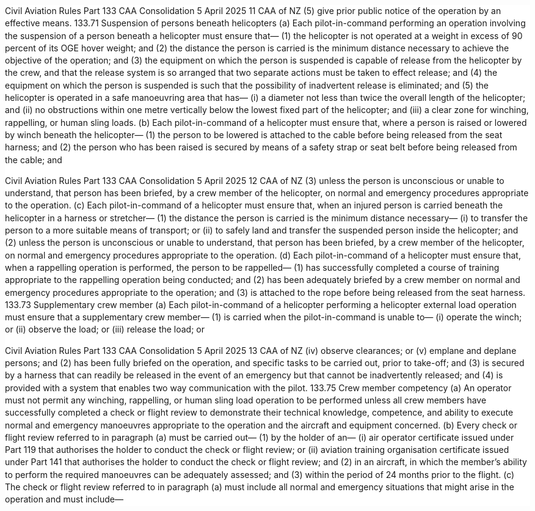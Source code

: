 Civil Aviation Rules   Part 133   CAA Consolidation  5 April 2025   11   CAA of NZ  (5)   give prior public notice of the operation by an effective means.  133.71   Suspension of persons beneath helicopters  (a)   Each   pilot-in-command   performing   an   operation   involving   the suspension of a person beneath a helicopter must ensure that—  (1)   the helicopter is not operated at a weight in excess of 90 percent of its OGE hover weight; and  (2)   the distance the person is carried is the minimum distance necessary to achieve the objective of the operation; and  (3)   the equipment on which the person is suspended is capable of release from the helicopter by the crew, and that the release system is so arranged that two separate actions must be taken to effect release; and  (4)   the equipment on which the person is suspended is such that the possibility of inadvertent release is eliminated; and  (5)   the helicopter is operated in a safe manoeuvring area that has—  (i)   a diameter not less than twice the overall length of the helicopter; and  (ii)   no obstructions within one metre vertically below the lowest fixed part of the helicopter; and  (iii)   a clear zone for winching, rappelling, or human sling loads.  (b)   Each pilot-in-command of a helicopter must ensure that, where a person is raised or lowered by winch beneath the helicopter—  (1)   the person to be lowered is attached to the cable before being released from the seat harness; and  (2)   the person who has been raised is secured by means of a safety strap or seat belt before being released from the cable; and

Civil Aviation Rules   Part 133   CAA Consolidation  5 April 2025   12   CAA of NZ  (3)   unless the person is unconscious or unable to understand, that person has been briefed, by a crew member of the helicopter, on normal and emergency procedures appropriate to the operation.  (c)   Each pilot-in-command of a helicopter must ensure that, when an injured person is carried beneath the helicopter in a harness or stretcher—  (1)   the distance the person is carried is the minimum distance necessary—  (i)   to transfer the person to a more suitable means of transport; or  (ii)   to safely land and transfer the suspended person inside the helicopter; and  (2)   unless the person is unconscious or unable to understand, that person has been briefed, by a crew member of the helicopter, on normal and emergency procedures appropriate to the operation.  (d)   Each pilot-in-command of a helicopter must ensure that, when a rappelling operation is performed, the person to be rappelled—  (1)   has successfully completed a course of training appropriate to the rappelling operation being conducted; and  (2)   has been adequately briefed by a crew member on normal and emergency procedures appropriate to the operation; and  (3)   is attached to the rope before being released from the seat harness.  133.73   Supplementary crew member  (a)   Each   pilot-in-command   of   a   helicopter   performing   a   helicopter external load operation must ensure that a supplementary crew member—  (1)   is carried when the pilot-in-command is unable to—  (i)   operate the winch; or  (ii)   observe the load; or  (iii)   release the load; or

Civil Aviation Rules   Part 133   CAA Consolidation  5 April 2025   13   CAA of NZ  (iv)   observe clearances; or  (v)   emplane and deplane persons; and  (2)   has been fully briefed on the operation, and specific tasks to be carried out, prior to take-off; and  (3)   is secured by a harness that can readily be released in the event of an emergency but that cannot be inadvertently released; and  (4)   is provided with a system that enables two way communication with the pilot.  133.75   Crew member competency  (a)   An operator must not permit any winching, rappelling, or human sling load operation to be performed unless all crew members have successfully completed a check or flight review to demonstrate their technical knowledge, competence, and ability to execute normal and emergency manoeuvres appropriate to the operation and the aircraft and equipment concerned.  (b)   Every check or flight review referred to in paragraph (a) must be carried out—  (1)   by the holder of an—  (i)   air   operator   certificate   issued   under   Part   119   that authorises the holder to conduct the check or flight review; or  (ii)   aviation training organisation certificate issued under Part 141 that authorises the holder to conduct the check or flight review; and  (2)   in an aircraft, in which the member’s ability to perform the required manoeuvres can be adequately assessed; and  (3)   within the period of 24 months prior to the flight.  (c)   The check or flight review referred to in paragraph (a) must include all normal and emergency situations that might arise in the operation and must include—
